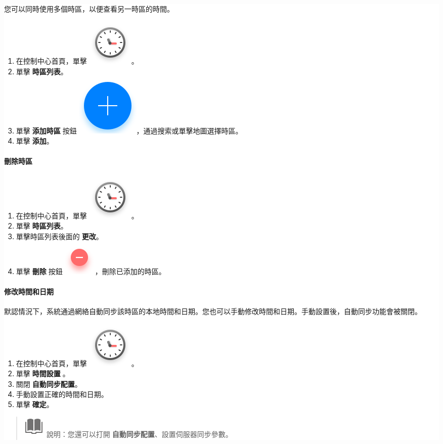 您可以同時使用多個時區，以便查看另一時區的時間。

1. 在控制中心首頁，單擊 ![time](../common/time.svg)。
2. 單擊 **時區列表**。
3. 單擊 **添加時區** 按鈕 ![add](../common/add.svg)，通過搜索或單擊地圖選擇時區。
4. 單擊 **添加**。

#### 刪除時區

1. 在控制中心首頁，單擊 ![time](../common/time.svg)。
2. 單擊 **時區列表**。
3. 單擊時區列表後面的 **更改**。
4. 單擊 **刪除** 按鈕![delete](../common/delete.svg)，刪除已添加的時區。

#### 修改時間和日期

默認情況下，系統通過網絡自動同步該時區的本地時間和日期。您也可以手動修改時間和日期。手動設置後，自動同步功能會被關閉。

1. 在控制中心首頁，單擊 ![time](../common/time.svg)。
2. 單擊 **時間設置** 。
3. 關閉 **自動同步配置**。
4. 手動設置正確的時間和日期。
5. 單擊 **確定**。

> ![notes](../common/notes.svg) 說明：您還可以打開 **自動同步配置**、設置伺服器同步參數。
